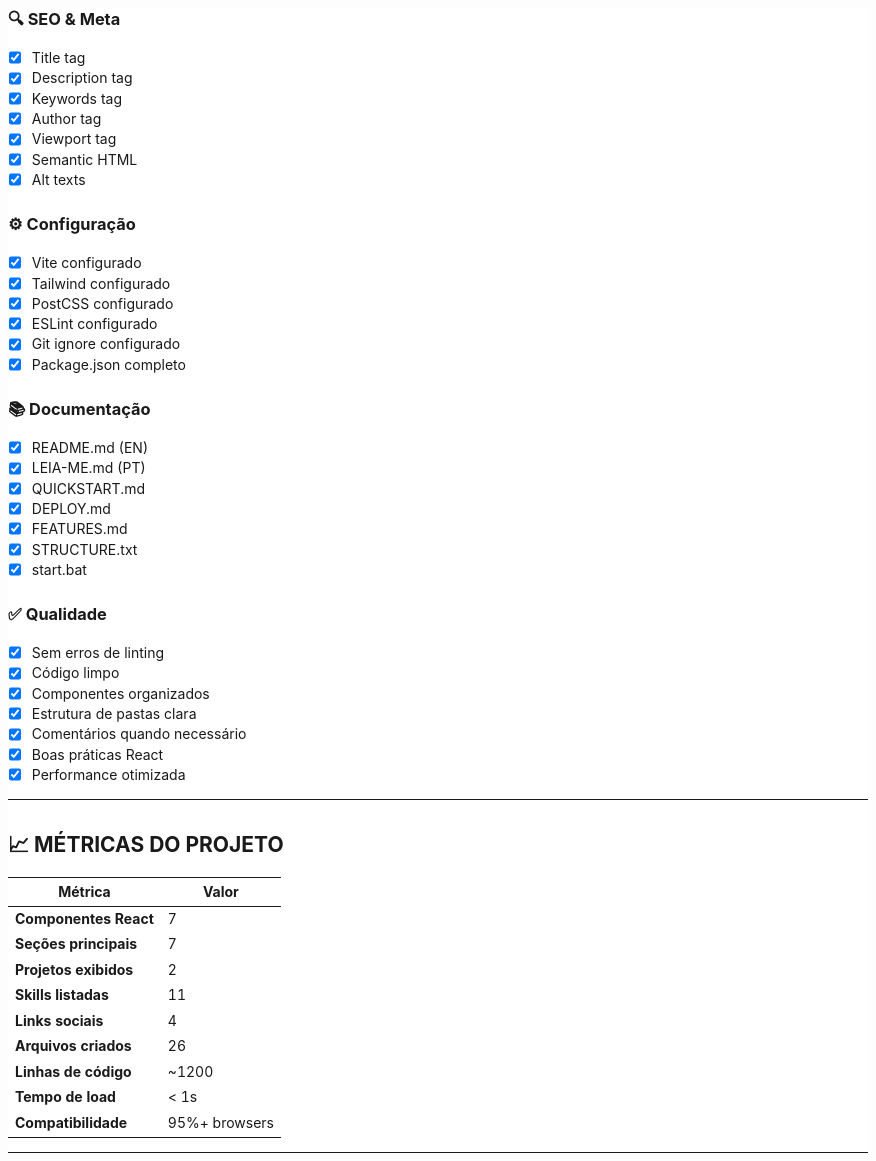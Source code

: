 ### 🔍 SEO & Meta
- [x] Title tag
- [x] Description tag
- [x] Keywords tag
- [x] Author tag
- [x] Viewport tag
- [x] Semantic HTML
- [x] Alt texts

### ⚙️ Configuração
- [x] Vite configurado
- [x] Tailwind configurado
- [x] PostCSS configurado
- [x] ESLint configurado
- [x] Git ignore configurado
- [x] Package.json completo

### 📚 Documentação
- [x] README.md (EN)
- [x] LEIA-ME.md (PT)
- [x] QUICKSTART.md
- [x] DEPLOY.md
- [x] FEATURES.md
- [x] STRUCTURE.txt
- [x] start.bat

### ✅ Qualidade
- [x] Sem erros de linting
- [x] Código limpo
- [x] Componentes organizados
- [x] Estrutura de pastas clara
- [x] Comentários quando necessário
- [x] Boas práticas React
- [x] Performance otimizada

---

## 📈 MÉTRICAS DO PROJETO

| Métrica | Valor |
|---------|-------|
| **Componentes React** | 7 |
| **Seções principais** | 7 |
| **Projetos exibidos** | 2 |
| **Skills listadas** | 11 |
| **Links sociais** | 4 |
| **Arquivos criados** | 26 |
| **Linhas de código** | ~1200 |
| **Tempo de load** | < 1s |
| **Compatibilidade** | 95%+ browsers |

---